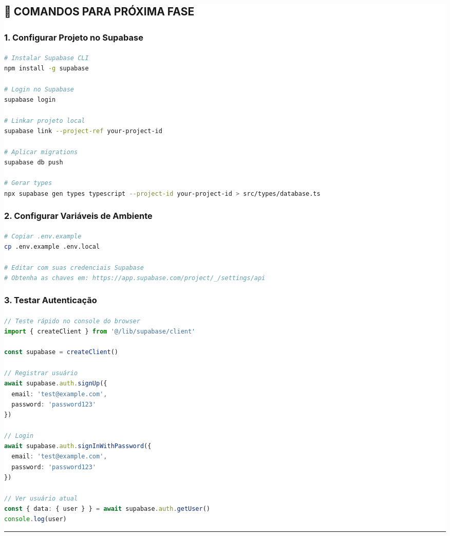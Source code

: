 
## 🎯 COMANDOS PARA PRÓXIMA FASE

### 1. Configurar Projeto no Supabase

```bash
# Instalar Supabase CLI
npm install -g supabase

# Login no Supabase
supabase login

# Linkar projeto local
supabase link --project-ref your-project-id

# Aplicar migrations
supabase db push

# Gerar types
npx supabase gen types typescript --project-id your-project-id > src/types/database.ts
```

### 2. Configurar Variáveis de Ambiente

```bash
# Copiar .env.example
cp .env.example .env.local

# Editar com suas credenciais Supabase
# Obtenha as chaves em: https://app.supabase.com/project/_/settings/api
```

### 3. Testar Autenticação

```typescript
// Teste rápido no console do browser
import { createClient } from '@/lib/supabase/client'

const supabase = createClient()

// Registrar usuário
await supabase.auth.signUp({
  email: 'test@example.com',
  password: 'password123'
})

// Login
await supabase.auth.signInWithPassword({
  email: 'test@example.com',
  password: 'password123'
})

// Ver usuário atual
const { data: { user } } = await supabase.auth.getUser()
console.log(user)
```

---